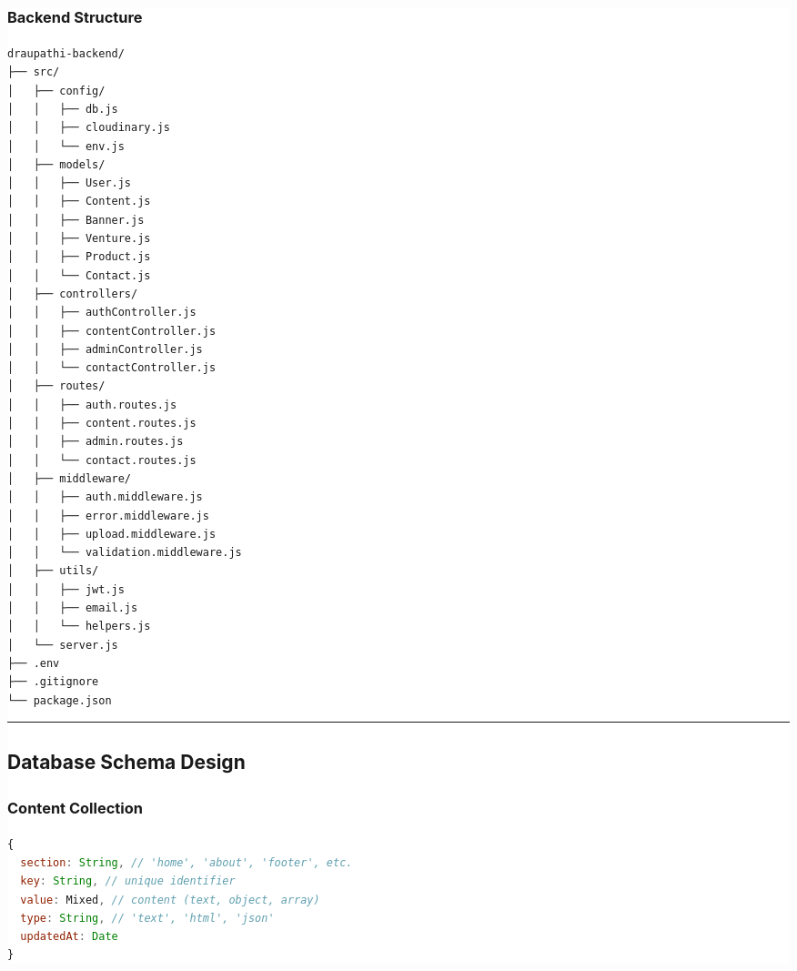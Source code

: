 ### Backend Structure
```
draupathi-backend/
├── src/
│   ├── config/
│   │   ├── db.js
│   │   ├── cloudinary.js
│   │   └── env.js
│   ├── models/
│   │   ├── User.js
│   │   ├── Content.js
│   │   ├── Banner.js
│   │   ├── Venture.js
│   │   ├── Product.js
│   │   └── Contact.js
│   ├── controllers/
│   │   ├── authController.js
│   │   ├── contentController.js
│   │   ├── adminController.js
│   │   └── contactController.js
│   ├── routes/
│   │   ├── auth.routes.js
│   │   ├── content.routes.js
│   │   ├── admin.routes.js
│   │   └── contact.routes.js
│   ├── middleware/
│   │   ├── auth.middleware.js
│   │   ├── error.middleware.js
│   │   ├── upload.middleware.js
│   │   └── validation.middleware.js
│   ├── utils/
│   │   ├── jwt.js
│   │   ├── email.js
│   │   └── helpers.js
│   └── server.js
├── .env
├── .gitignore
└── package.json
```

---

## Database Schema Design

### Content Collection
```javascript
{
  section: String, // 'home', 'about', 'footer', etc.
  key: String, // unique identifier
  value: Mixed, // content (text, object, array)
  type: String, // 'text', 'html', 'json'
  updatedAt: Date
}
```
